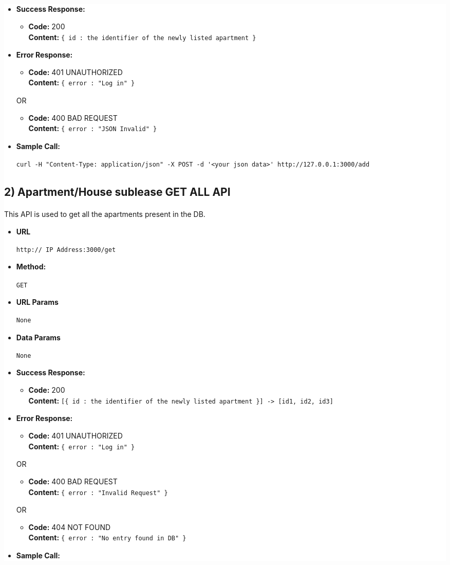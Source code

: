 * **Success Response:**

  * **Code:** 200 <br />
    **Content:** `{ id : the identifier of the newly listed apartment }`
 
* **Error Response:**

  * **Code:** 401 UNAUTHORIZED <br />
    **Content:** `{ error : "Log in" }`

  OR

  * **Code:** 400 BAD REQUEST <br />
    **Content:** `{ error : "JSON Invalid" }`

* **Sample Call:**

    `curl -H "Content-Type: application/json" -X POST -d '<your json data>' http://127.0.0.1:3000/add`


**2) Apartment/House sublease GET ALL API**
----
  This API is used to get all the apartments present in the DB.

* **URL**

  `http:// IP Address:3000/get`

* **Method:**
  
     `GET`
  
*  **URL Params**

   `None`

* **Data Params**

    `None`

* **Success Response:**

  * **Code:** 200 <br />
    **Content:** `[{ id : the identifier of the newly listed apartment }] -> [id1, id2, id3]`
 
* **Error Response:**

  * **Code:** 401 UNAUTHORIZED <br />
    **Content:** `{ error : "Log in" }`

  OR

  * **Code:** 400 BAD REQUEST <br />
    **Content:** `{ error : "Invalid Request" }`


  OR

  * **Code:** 404 NOT FOUND <br />
    **Content:** `{ error : "No entry found in DB" }`

* **Sample Call:**
